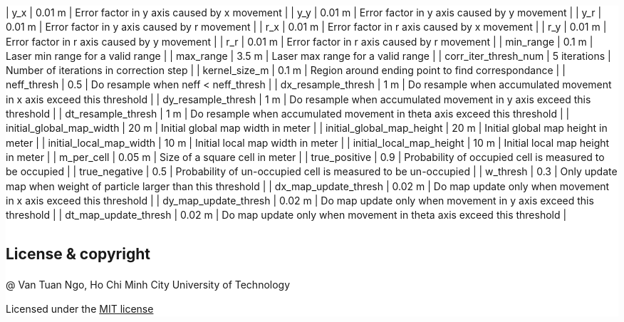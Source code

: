 | y_x | 0.01 m | Error factor in y axis caused by x movement |
| y_y | 0.01 m | Error factor in y axis caused by y movement |
| y_r | 0.01 m | Error factor in y axis caused by r movement |
| r_x | 0.01 m | Error factor in r axis caused by x movement |
| r_y | 0.01 m | Error factor in r axis caused by y movement |
| r_r | 0.01 m | Error factor in r axis caused by r movement |
| min_range | 0.1 m | Laser min range for a valid range |
| max_range | 3.5 m | Laser max range for a valid range |
| corr_iter_thresh_num | 5 iterations | Number of iterations in correction step |
| kernel_size_m | 0.1 m | Region around ending point to find correspondance |
| neff_thresh | 0.5 | Do resample when neff < neff_thresh |
| dx_resample_thresh | 1 m | Do resample when accumulated movement in x axis exceed this threshold |
| dy_resample_thresh | 1 m | Do resample when accumulated movement in y axis exceed this threshold |
| dt_resample_thresh | 1 m | Do resample when accumulated movement in theta axis exceed this threshold |
| initial_global_map_width | 20 m | Initial global map width in meter |
| initial_global_map_height | 20 m | Initial global map height in meter |
| initial_local_map_width | 10 m | Initial local map width in meter |
| initial_local_map_height | 10 m | Initial local map height in meter |
| m_per_cell | 0.05 m | Size of a square cell in meter |
| true_positive | 0.9 | Probability of occupied cell is measured to be occupied |
| true_negative | 0.5 | Probability of un-occupied cell is measured to be un-occupied |
| w_thresh | 0.3 | Only update map when weight of particle larger than this threshold |
| dx_map_update_thresh | 0.02 m | Do map update only when movement in x axis exceed this threshold |
| dy_map_update_thresh | 0.02 m | Do map update only when movement in y axis exceed this threshold |
| dt_map_update_thresh | 0.02 m | Do map update only when movement in theta axis exceed this threshold |

## License & copyright

@ Van Tuan Ngo, Ho Chi Minh City University of Technology

Licensed under the [MIT license](LICENSE)